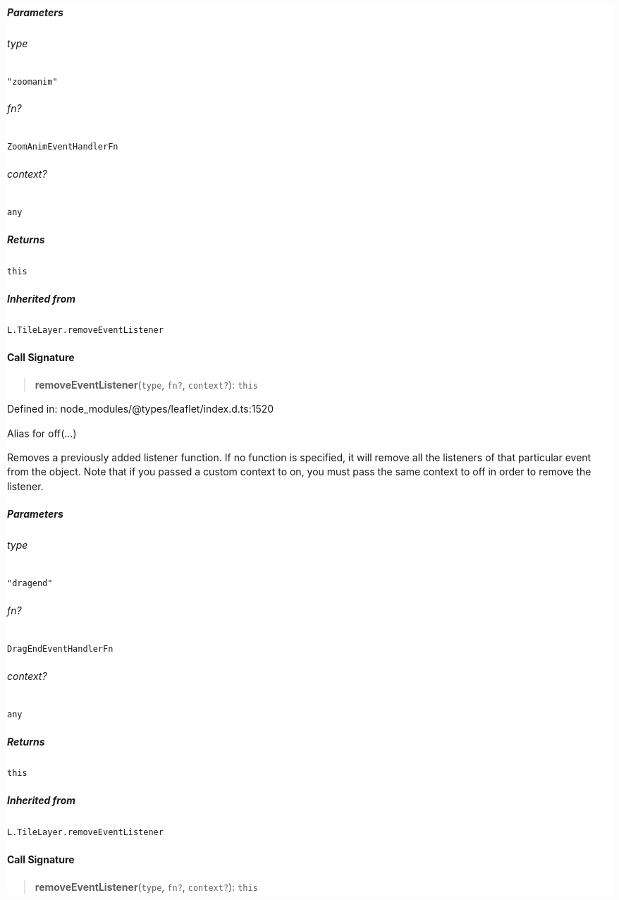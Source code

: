 ##### Parameters

###### type

`"zoomanim"`

###### fn?

`ZoomAnimEventHandlerFn`

###### context?

`any`

##### Returns

`this`

##### Inherited from

`L.TileLayer.removeEventListener`

#### Call Signature

> **removeEventListener**(`type`, `fn?`, `context?`): `this`

Defined in: node\_modules/@types/leaflet/index.d.ts:1520

Alias for off(...)

Removes a previously added listener function. If no function is specified,
it will remove all the listeners of that particular event from the object.
Note that if you passed a custom context to on, you must pass the same context
to off in order to remove the listener.

##### Parameters

###### type

`"dragend"`

###### fn?

`DragEndEventHandlerFn`

###### context?

`any`

##### Returns

`this`

##### Inherited from

`L.TileLayer.removeEventListener`

#### Call Signature

> **removeEventListener**(`type`, `fn?`, `context?`): `this`
